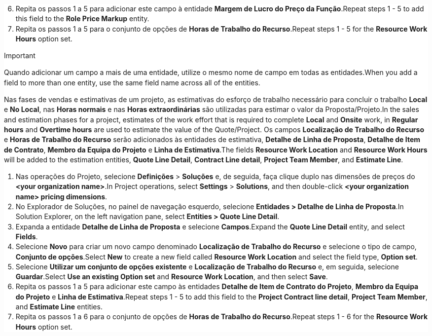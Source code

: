 6. <span data-ttu-id="4f5a8-120">Repita os passos 1 a 5 para adicionar este campo à entidade **Margem de Lucro do Preço da Função**.</span><span class="sxs-lookup"><span data-stu-id="4f5a8-120">Repeat steps 1 - 5 to add this field to the **Role Price Markup** entity.</span></span> 
7. <span data-ttu-id="4f5a8-121">Repita os passos 1 a 5 para o conjunto de opções de **Horas de Trabalho do Recurso**.</span><span class="sxs-lookup"><span data-stu-id="4f5a8-121">Repeat steps 1 - 5 for the **Resource Work Hours** option set.</span></span>

> [!IMPORTANT]
> <span data-ttu-id="4f5a8-122">Quando adicionar um campo a mais de uma entidade, utilize o mesmo nome de campo em todas as entidades.</span><span class="sxs-lookup"><span data-stu-id="4f5a8-122">When you add a field to more than one entity, use the same field name across all of the entities.</span></span> 

<span data-ttu-id="4f5a8-123">Nas fases de vendas e estimativas de um projeto, as estimativas do esforço de trabalho necessário para concluir o trabalho **Local** e **No Local**, nas **Horas normais** e nas **Horas extraordinárias** são utilizadas para estimar o valor da Proposta/Projeto.</span><span class="sxs-lookup"><span data-stu-id="4f5a8-123">In the sales and estimation phases for a project, estimates of the work effort that is required to complete **Local** and **Onsite** work, in **Regular hours** and **Overtime hours**  are used to estimate the value of the Quote/Project.</span></span> <span data-ttu-id="4f5a8-124">Os campos **Localização de Trabalho do Recurso** e **Horas de Trabalho do Recurso** serão adicionados às entidades de estimativa, **Detalhe de Linha de Proposta**, **Detalhe de Item de Contrato**, **Membro da Equipa do Projeto** e **Linha de Estimativa**.</span><span class="sxs-lookup"><span data-stu-id="4f5a8-124">The fields **Resource Work Location** and **Resource Work Hours** will be added to the estimation entities, **Quote Line Detail**, **Contract Line detail**, **Project Team Member**, and **Estimate Line**.</span></span>

1. <span data-ttu-id="4f5a8-125">Nas operações do Projeto, selecione **Definições** > **Soluções** e, de seguida, faça clique duplo nas dimensões de preços do **\<your organization name>**.</span><span class="sxs-lookup"><span data-stu-id="4f5a8-125">In Project operations, select **Settings** > **Solutions**, and then double-click **\<your organization name> pricing dimensions**.</span></span> 
2. <span data-ttu-id="4f5a8-126">No Explorador de Soluções, no painel de navegação esquerdo, selecione **Entidades > Detalhe de Linha de Proposta**.</span><span class="sxs-lookup"><span data-stu-id="4f5a8-126">In Solution Explorer, on the left navigation pane, select **Entities > Quote Line Detail**.</span></span>
3. <span data-ttu-id="4f5a8-127">Expanda a entidade **Detalhe de Linha de Proposta** e selecione **Campos**.</span><span class="sxs-lookup"><span data-stu-id="4f5a8-127">Expand the **Quote Line Detail** entity, and select **Fields**.</span></span>
4. <span data-ttu-id="4f5a8-128">Selecione **Novo** para criar um novo campo denominado **Localização de Trabalho do Recurso** e selecione o tipo de campo, **Conjunto de opções**.</span><span class="sxs-lookup"><span data-stu-id="4f5a8-128">Select **New** to create a new field called **Resource Work Location** and select the field type, **Option set**.</span></span> 
5. <span data-ttu-id="4f5a8-129">Selecione **Utilizar um conjunto de opções existente** e **Localização de Trabalho do Recurso** e, em seguida, selecione **Guardar**.</span><span class="sxs-lookup"><span data-stu-id="4f5a8-129">Select **Use an existing Option set** and **Resource Work Location**, and then select **Save**.</span></span>
6. <span data-ttu-id="4f5a8-130">Repita os passos 1 a 5 para adicionar este campo às entidades **Detalhe de Item de Contrato do Projeto**, **Membro da Equipa do Projeto** e **Linha de Estimativa**.</span><span class="sxs-lookup"><span data-stu-id="4f5a8-130">Repeat steps 1 - 5 to add this field to the **Project Contract line detail**, **Project Team Member**, and **Estimate Line** entities.</span></span>
7. <span data-ttu-id="4f5a8-131">Repita os passos 1 a 6 para o conjunto de opções de **Horas de Trabalho do Recurso**.</span><span class="sxs-lookup"><span data-stu-id="4f5a8-131">Repeat steps 1 - 6 for the **Resource Work Hours** option set.</span></span> 
